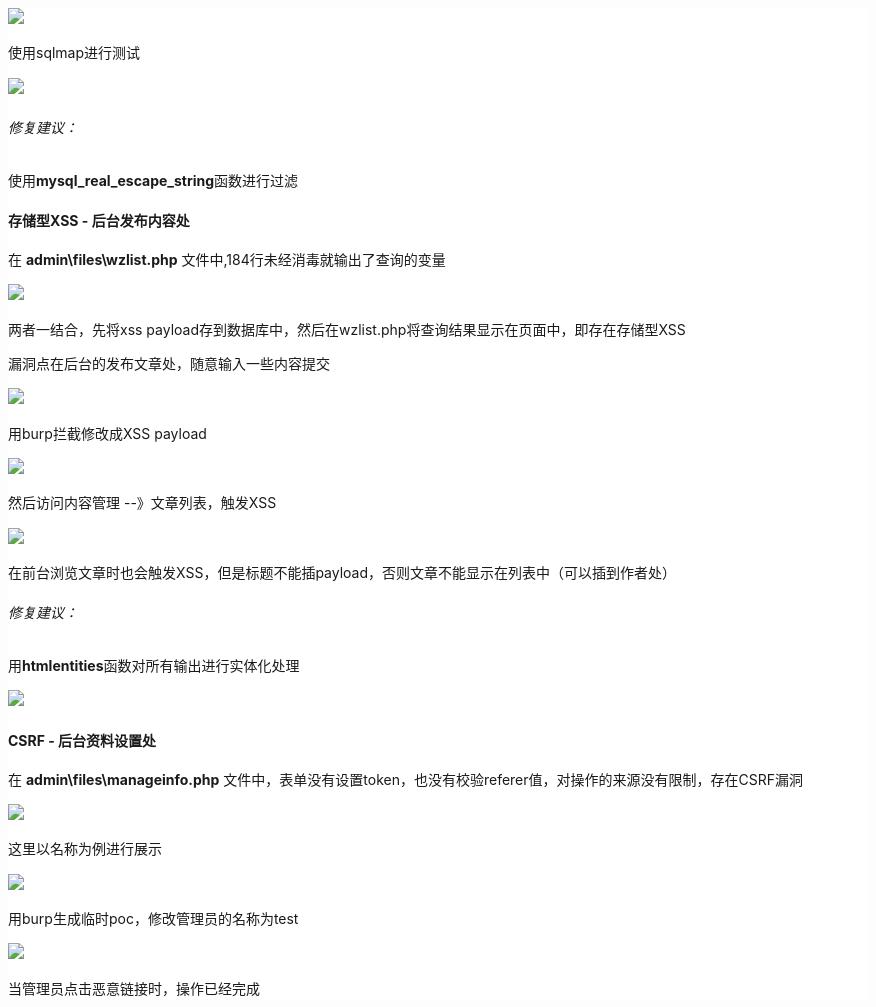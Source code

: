 ![](https://raw.githubusercontent.com/bigbighippo/hippoBed/master/img/20190716193819.png)

使用sqlmap进行测试

![](https://raw.githubusercontent.com/bigbighippo/hippoBed/master/img/20190716193831.png)

###### 修复建议：

使用**mysql_real_escape_string**函数进行过滤



#### 存储型XSS - 后台发布内容处

在 **admin\files\wzlist.php** 文件中,184行未经消毒就输出了查询的变量

![](https://raw.githubusercontent.com/bigbighippo/hippoBed/master/img/20190716193842.png)

两者一结合，先将xss payload存到数据库中，然后在wzlist.php将查询结果显示在页面中，即存在存储型XSS

漏洞点在后台的发布文章处，随意输入一些内容提交

![](https://raw.githubusercontent.com/bigbighippo/hippoBed/master/img/20190716193856.png)

用burp拦截修改成XSS payload

![](https://raw.githubusercontent.com/bigbighippo/hippoBed/master/img/20190716193908.png)

然后访问内容管理 --》文章列表，触发XSS

![](https://raw.githubusercontent.com/bigbighippo/hippoBed/master/img/20190716193922.png)

在前台浏览文章时也会触发XSS，但是标题不能插payload，否则文章不能显示在列表中（可以插到作者处）

###### 修复建议：

用**htmlentities**函数对所有输出进行实体化处理

![](https://raw.githubusercontent.com/bigbighippo/hippoBed/master/img/20190716193933.png)



#### CSRF - 后台资料设置处

在 **admin\files\manageinfo.php** 文件中，表单没有设置token，也没有校验referer值，对操作的来源没有限制，存在CSRF漏洞

![](https://raw.githubusercontent.com/bigbighippo/hippoBed/master/img/20190716193943.png)

这里以名称为例进行展示

![](https://raw.githubusercontent.com/bigbighippo/hippoBed/master/img/20190716193956.png)

用burp生成临时poc，修改管理员的名称为test

![](https://raw.githubusercontent.com/bigbighippo/hippoBed/master/img/20190716194008.png)

当管理员点击恶意链接时，操作已经完成
